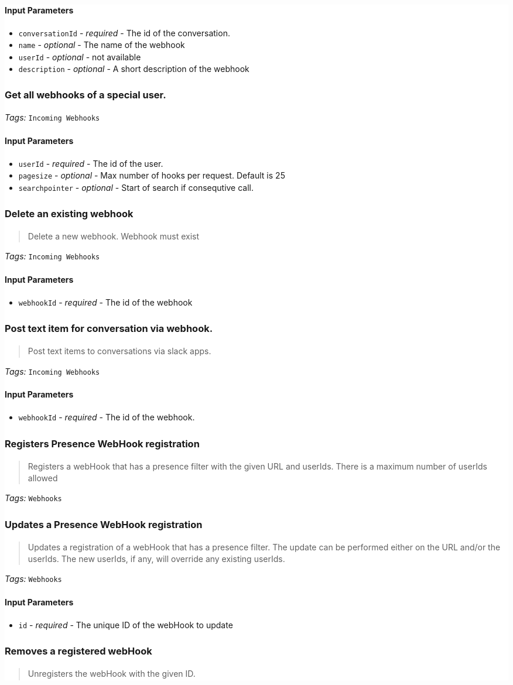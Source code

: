 #### Input Parameters
* `conversationId` - _required_ - The id of the conversation.
* `name` - _optional_ - The name of the webhook
* `userId` - _optional_ - not available
* `description` - _optional_ - A short description of the webhook

### Get all webhooks of a special user.

*Tags:* `Incoming Webhooks`

#### Input Parameters
* `userId` - _required_ - The id of the user.
* `pagesize` - _optional_ - Max number of hooks per request. Default is 25
* `searchpointer` - _optional_ - Start of search if consequtive call.

### Delete an existing webhook

> Delete a new webhook. Webhook must exist

*Tags:* `Incoming Webhooks`

#### Input Parameters
* `webhookId` - _required_ - The id of the webhook

### Post text item for conversation via webhook.

> Post text items to conversations via slack apps.

*Tags:* `Incoming Webhooks`

#### Input Parameters
* `webhookId` - _required_ - The id of the webhook.

### Registers Presence WebHook registration

> Registers a webHook that has a presence filter with the given URL and userIds. There is a maximum number of userIds allowed

*Tags:* `Webhooks`

### Updates a Presence WebHook registration

> Updates a registration of a webHook that has a presence filter. The update can be performed either on the URL and/or the userIds. The new userIds, if any, will override any existing userIds.

*Tags:* `Webhooks`

#### Input Parameters
* `id` - _required_ - The unique ID of the webHook to update

### Removes a registered webHook

> Unregisters the webHook with the given ID.
